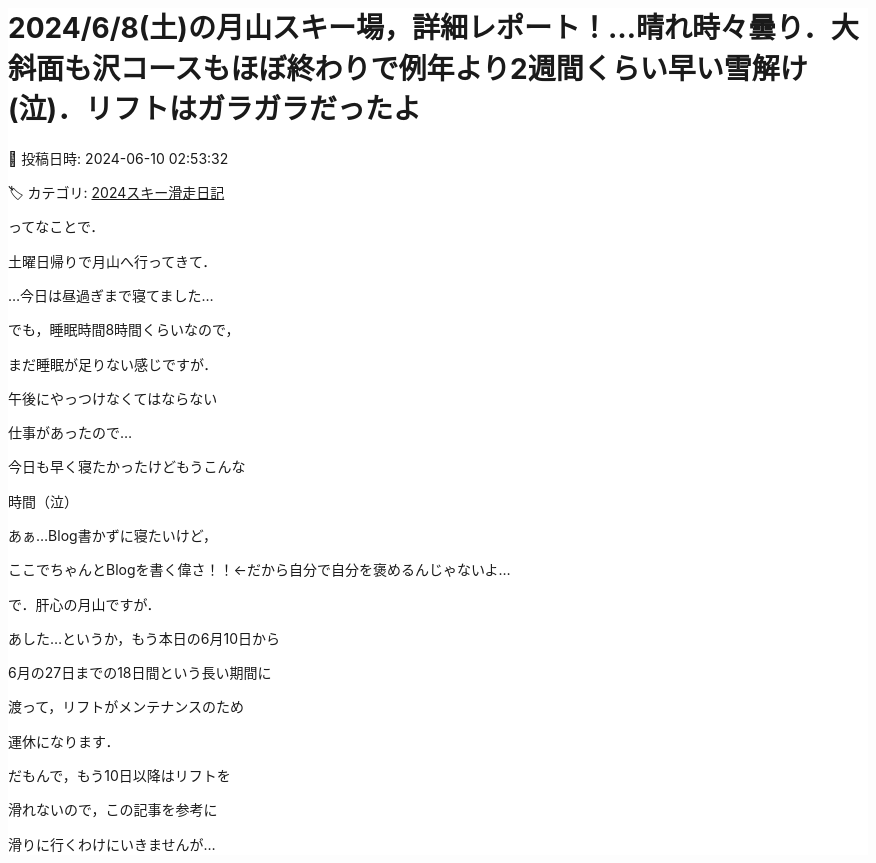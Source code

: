 # 2024/6/8(土)の月山スキー場，詳細レポート！…晴れ時々曇り．大斜面も沢コースもほぼ終わりで例年より2週間くらい早い雪解け(泣)．リフトはガラガラだったよ

📅 投稿日時: 2024-06-10 02:53:32

🏷️ カテゴリ: [2024スキー滑走日記](c453f687e8a0f05679e95831d0a02cd0c.md)

ってなことで．


土曜日帰りで月山へ行ってきて．


…今日は昼過ぎまで寝てました…





でも，睡眠時間8時間くらいなので，


まだ睡眠が足りない感じですが．


午後にやっつけなくてはならない


仕事があったので…


今日も早く寝たかったけどもうこんな


時間（泣）


あぁ…Blog書かずに寝たいけど，


ここでちゃんとBlogを書く偉さ！！←だから自分で自分を褒めるんじゃないよ…





で．肝心の月山ですが．


あした…というか，もう本日の6月10日から


6月の27日までの18日間という長い期間に


渡って，リフトがメンテナンスのため


運休になります．





だもんで，もう10日以降はリフトを


滑れないので，この記事を参考に


滑りに行くわけにいきませんが…
